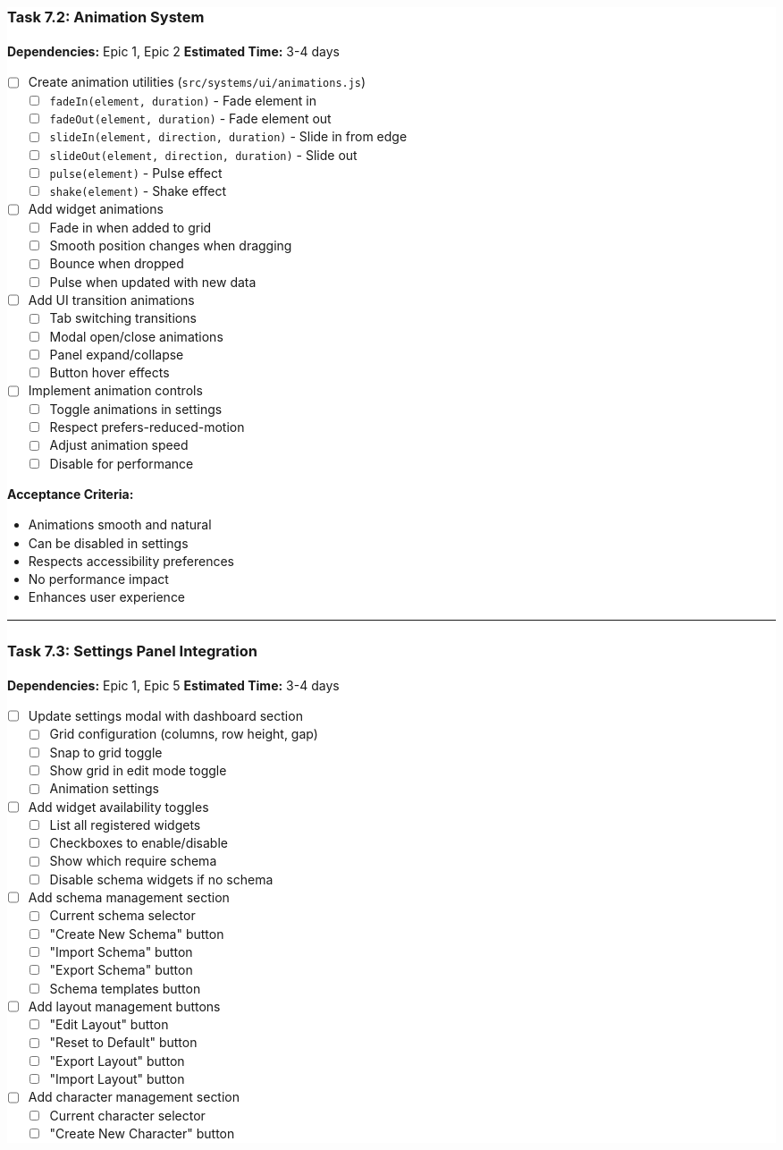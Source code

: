 
### Task 7.2: Animation System
**Dependencies:** Epic 1, Epic 2
**Estimated Time:** 3-4 days

- [ ] Create animation utilities (`src/systems/ui/animations.js`)
  - [ ] `fadeIn(element, duration)` - Fade element in
  - [ ] `fadeOut(element, duration)` - Fade element out
  - [ ] `slideIn(element, direction, duration)` - Slide in from edge
  - [ ] `slideOut(element, direction, duration)` - Slide out
  - [ ] `pulse(element)` - Pulse effect
  - [ ] `shake(element)` - Shake effect
- [ ] Add widget animations
  - [ ] Fade in when added to grid
  - [ ] Smooth position changes when dragging
  - [ ] Bounce when dropped
  - [ ] Pulse when updated with new data
- [ ] Add UI transition animations
  - [ ] Tab switching transitions
  - [ ] Modal open/close animations
  - [ ] Panel expand/collapse
  - [ ] Button hover effects
- [ ] Implement animation controls
  - [ ] Toggle animations in settings
  - [ ] Respect prefers-reduced-motion
  - [ ] Adjust animation speed
  - [ ] Disable for performance

**Acceptance Criteria:**
- Animations smooth and natural
- Can be disabled in settings
- Respects accessibility preferences
- No performance impact
- Enhances user experience

---

### Task 7.3: Settings Panel Integration
**Dependencies:** Epic 1, Epic 5
**Estimated Time:** 3-4 days

- [ ] Update settings modal with dashboard section
  - [ ] Grid configuration (columns, row height, gap)
  - [ ] Snap to grid toggle
  - [ ] Show grid in edit mode toggle
  - [ ] Animation settings
- [ ] Add widget availability toggles
  - [ ] List all registered widgets
  - [ ] Checkboxes to enable/disable
  - [ ] Show which require schema
  - [ ] Disable schema widgets if no schema
- [ ] Add schema management section
  - [ ] Current schema selector
  - [ ] "Create New Schema" button
  - [ ] "Import Schema" button
  - [ ] "Export Schema" button
  - [ ] Schema templates button
- [ ] Add layout management buttons
  - [ ] "Edit Layout" button
  - [ ] "Reset to Default" button
  - [ ] "Export Layout" button
  - [ ] "Import Layout" button
- [ ] Add character management section
  - [ ] Current character selector
  - [ ] "Create New Character" button